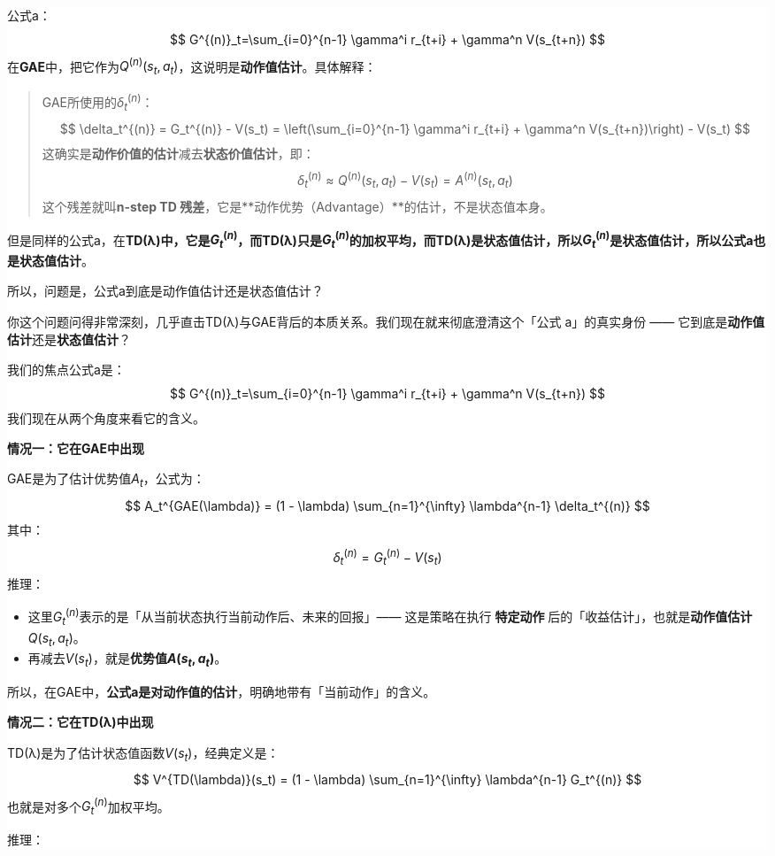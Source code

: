 公式a：
$$
G^{(n)}_t=\sum_{i=0}^{n-1} \gamma^i r_{t+i} + \gamma^n V(s_{t+n})
$$
在**GAE**中，把它作为$Q^{(n)}(s_t, a_t)$，这说明是**动作值估计**。具体解释：

> GAE所使用的$\delta_t^{(n)}$：
> $$
> \delta_t^{(n)} = G_t^{(n)} - V(s_t) = \left(\sum_{i=0}^{n-1} \gamma^i r_{t+i} + \gamma^n V(s_{t+n})\right) - V(s_t)
> $$
> 这确实是**动作价值的估计**减去**状态价值估计**，即：
> $$
> \delta_t^{(n)} \approx Q^{(n)}(s_t, a_t) - V(s_t) = A^{(n)}(s_t, a_t)
> $$
> 这个残差就叫**n-step TD 残差**，它是**动作优势（Advantage）**的估计，不是状态值本身。

但是同样的公式a，在**TD(λ)**中，它是$G^{(n)}_t$，而TD(λ)只是$G^{(n)}_t$的加权平均，而TD(λ)是状态值估计，所以$G^{(n)}_t$是状态值估计，所以公式a也是**状态值估计**。

所以，问题是，公式a到底是动作值估计还是状态值估计？

你这个问题问得非常深刻，几乎直击TD(λ)与GAE背后的本质关系。我们现在就来彻底澄清这个「公式 a」的真实身份 —— 它到底是**动作值估计**还是**状态值估计**？

我们的焦点公式a是：
$$
G^{(n)}_t=\sum_{i=0}^{n-1} \gamma^i r_{t+i} + \gamma^n V(s_{t+n})
$$
我们现在从两个角度来看它的含义。

**情况一：它在GAE中出现**

GAE是为了估计优势值$A_t$，公式为：
$$
A_t^{GAE(\lambda)} = (1 - \lambda) \sum_{n=1}^{\infty} \lambda^{n-1} \delta_t^{(n)}
$$
其中：
$$
\delta_t^{(n)} = G_t^{(n)} - V(s_t)
$$
推理：

- 这里$G_t^{(n)}$表示的是「从当前状态执行当前动作后、未来的回报」—— 这是策略在执行 **特定动作** 后的「收益估计」，也就是**动作值估计** $Q(s_t, a_t)$。
- 再减去$V(s_t)$，就是**优势值$A(s_t, a_t)$**。

所以，在GAE中，**公式a是对动作值的估计**，明确地带有「当前动作」的含义。

**情况二：它在TD(λ)中出现**

TD(λ)是为了估计状态值函数$V(s_t)$，经典定义是：
$$
V^{TD(\lambda)}(s_t) = (1 - \lambda) \sum_{n=1}^{\infty} \lambda^{n-1} G_t^{(n)}
$$
也就是对多个$G_t^{(n)}$加权平均。

推理：
